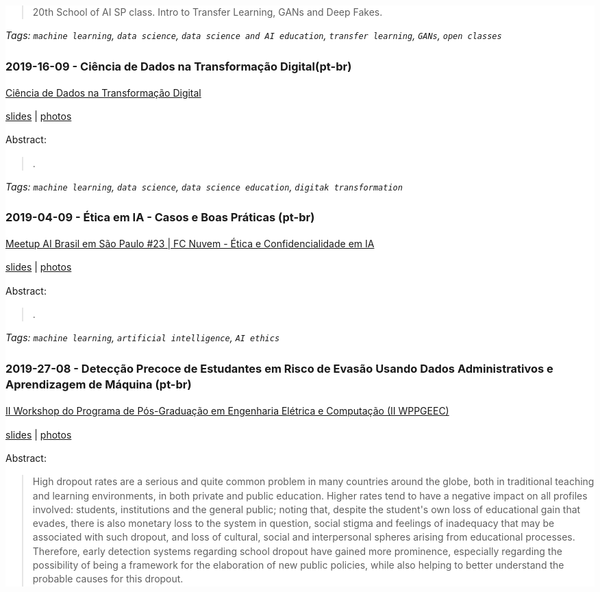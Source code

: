 > 20th School of AI SP class. Intro to Transfer Learning, GANs and Deep Fakes.
>
> 

_Tags: `machine learning`, `data science`, `data science and AI education`, `transfer learning`, `GANs`, `open classes`_

### 2019-16-09 - Ciência de Dados na Transformação Digital(pt-br)

<a href="https://www.eventbrite.com.br/e/ciencia-de-dados-na-transformacao-digital-tickets-70061839849?aff=SITE" target="_blank">Ciência de Dados na Transformação Digital</a>

<a href="" target="_blank">slides</a> |  <a href="" target="_blank">photos</a> 

Abstract:

> .
> 
> 

_Tags: `machine learning`, `data science`, `data science education`, `digitak transformation`_

### 2019-04-09 - Ética em IA - Casos e Boas Práticas (pt-br)

<a href="https://www.meetup.com/pt-BR/ai-brasil/events/264494530/" target="_blank">Meetup AI Brasil em São Paulo #23 | FC Nuvem - Ética e Confidencialidade em IA</a>

<a href="" target="_blank">slides</a> |  <a href="" target="_blank">photos</a> 

Abstract:

> .
> 
> 

_Tags: `machine learning`, `artificial intelligence`, `AI ethics`_

### 2019-27-08 - Detecção Precoce de Estudantes em Risco de Evasão Usando Dados Administrativos e Aprendizagem de Máquina (pt-br)

<a href="https://sites.google.com/view/upm-wppgeec/p%C3%A1gina-inicial?authuser=0" target="_blank">II Workshop do Programa de Pós-Graduação em Engenharia Elétrica e Computação (II WPPGEEC)</a>

<a href="" target="_blank">slides</a> |  <a href="" target="_blank">photos</a> 

Abstract:

> High dropout rates are a serious and quite common problem in many countries around the globe, both in traditional teaching and learning environments, in both private and public education. Higher rates tend to have a negative impact on all profiles involved: students, institutions and the general public; noting that, despite the student's own loss of educational gain that evades, there is also monetary loss to the system in question, social stigma and feelings of inadequacy that may be associated with such dropout, and loss of cultural, social and interpersonal spheres arising from educational processes. Therefore, early detection systems regarding school dropout have gained more prominence, especially regarding the possibility of being a framework for the elaboration of new public policies, while also helping to better understand the probable causes for this dropout.
> 
> 
